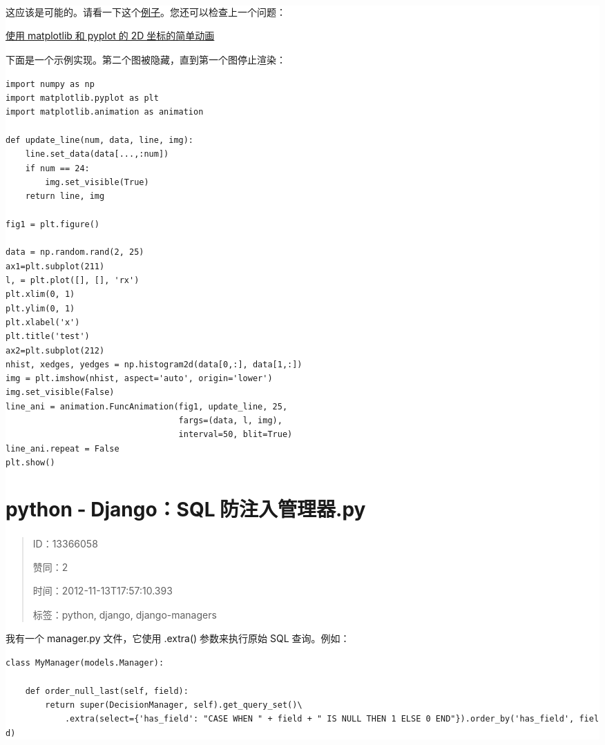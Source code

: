 这应该是可能的。请看一下这个[例子](http://matplotlib.org/examples/animation/basic_example.html)。您还可以检查上一个问题：

[使用 matplotlib 和 pyplot 的 2D 坐标的简单动画](https://stackoverflow.com/questions/10896054/simple-animation-of-2d-coordinates-using-matplotlib-and-pyplot)

下面是一个示例实现。第二个图被隐藏，直到第一个图停止渲染：

```
import numpy as np
import matplotlib.pyplot as plt
import matplotlib.animation as animation

def update_line(num, data, line, img):
    line.set_data(data[...,:num])
    if num == 24:
        img.set_visible(True)
    return line, img

fig1 = plt.figure()

data = np.random.rand(2, 25)
ax1=plt.subplot(211)
l, = plt.plot([], [], 'rx')
plt.xlim(0, 1)
plt.ylim(0, 1)
plt.xlabel('x')
plt.title('test')
ax2=plt.subplot(212)
nhist, xedges, yedges = np.histogram2d(data[0,:], data[1,:])
img = plt.imshow(nhist, aspect='auto', origin='lower')
img.set_visible(False)
line_ani = animation.FuncAnimation(fig1, update_line, 25, 
                                   fargs=(data, l, img),
                                   interval=50, blit=True)
line_ani.repeat = False
plt.show() 
```

# python - Django：SQL 防注入管理器.py

> ID：13366058
> 
> 赞同：2
> 
> 时间：2012-11-13T17:57:10.393
> 
> 标签：python, django, django-managers

我有一个 manager.py 文件，它使用 .extra() 参数来执行原始 SQL 查询。例如：

```
class MyManager(models.Manager):

    def order_null_last(self, field):
        return super(DecisionManager, self).get_query_set()\
            .extra(select={'has_field': "CASE WHEN " + field + " IS NULL THEN 1 ELSE 0 END"}).order_by('has_field', field) 
```
